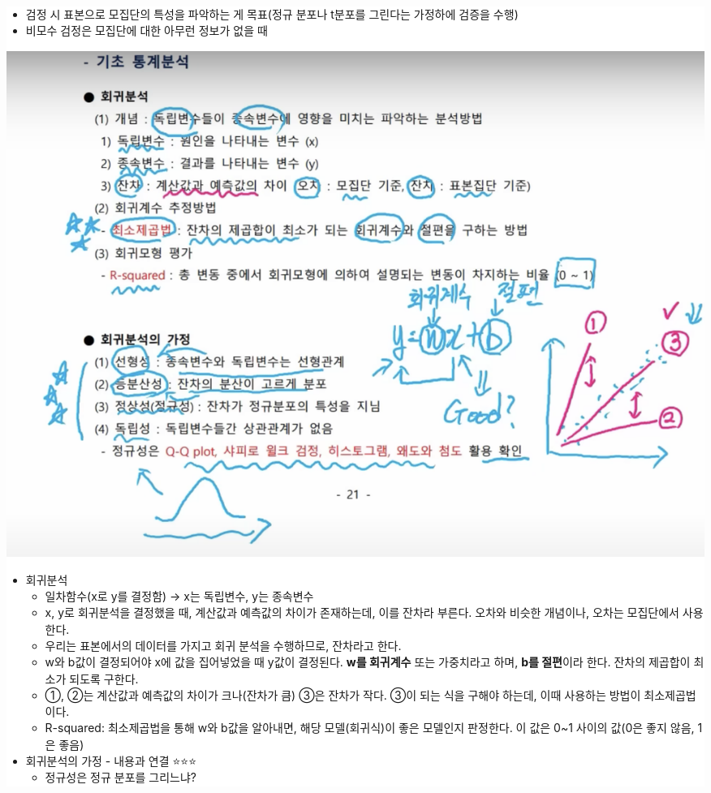 - 검정 시 표본으로 모집단의 특성을 파악하는 게 목표(정규 분포나 t분포를 그린다는 가정하에 검증을 수행)
- 비모수 검정은 모집단에 대한 아무런 정보가 없을 때

![이미지](/assets/img/exam/adsp/overview/subject3/25.png)

- 회귀분석
    - 일차함수(x로 y를 결정함) → x는 독립변수, y는 종속변수
    - x, y로 회귀분석을 결정했을 때, 계산값과 예측값의 차이가 존재하는데, 이를 잔차라 부른다. 오차와 비슷한 개념이나, 오차는 모집단에서 사용한다.
    - 우리는 표본에서의 데이터를 가지고 회귀 분석을 수행하므로, 잔차라고 한다.
    - w와 b값이 결정되어야 x에 값을 집어넣었을 때 y값이 결정된다. **w를 회귀계수** 또는 가중치라고 하며, **b를 절편**이라 한다. 잔차의 제곱합이 최소가 되도록 구한다.
    - ①, ②는 계산값과 예측값의 차이가 크나(잔차가 큼) ③은 잔차가 작다. ③이 되는 식을 구해야 하는데, 이때 사용하는 방법이 최소제곱법이다.
    - R-squared: 최소제곱법을 통해 w와 b값을 알아내면, 해당 모델(회귀식)이 좋은 모델인지 판정한다. 이 값은 0~1 사이의 값(0은 좋지 않음, 1은 좋음)
- 회귀분석의 가정 - 내용과 연결 ⭐️⭐️⭐️
    - 정규성은 정규 분포를 그리느냐?
